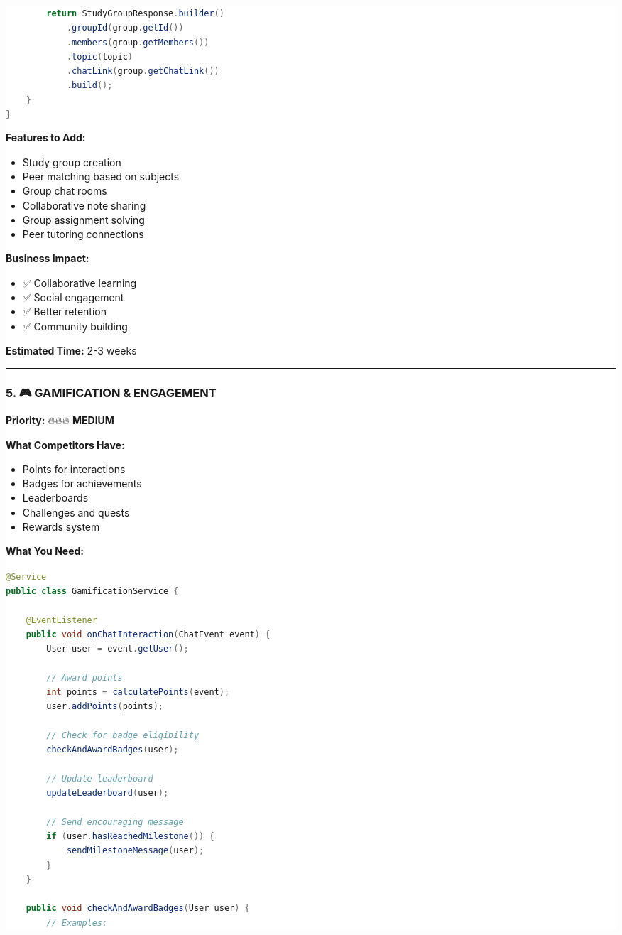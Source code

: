 ```java
        return StudyGroupResponse.builder()
            .groupId(group.getId())
            .members(group.getMembers())
            .topic(topic)
            .chatLink(group.getChatLink())
            .build();
    }
}
```

**Features to Add:**
- Study group creation
- Peer matching based on subjects
- Group chat rooms
- Collaborative note sharing
- Group assignment solving
- Peer tutoring connections

**Business Impact:**
- ✅ Collaborative learning
- ✅ Social engagement
- ✅ Better retention
- ✅ Community building

**Estimated Time:** 2-3 weeks

---

### **5. 🎮 GAMIFICATION & ENGAGEMENT**
**Priority:** 🔥🔥🔥 **MEDIUM**

**What Competitors Have:**
- Points for interactions
- Badges for achievements
- Leaderboards
- Challenges and quests
- Rewards system

**What You Need:**
```java
@Service
public class GamificationService {
    
    @EventListener
    public void onChatInteraction(ChatEvent event) {
        User user = event.getUser();
        
        // Award points
        int points = calculatePoints(event);
        user.addPoints(points);
        
        // Check for badge eligibility
        checkAndAwardBadges(user);
        
        // Update leaderboard
        updateLeaderboard(user);
        
        // Send encouraging message
        if (user.hasReachedMilestone()) {
            sendMilestoneMessage(user);
        }
    }
    
    public void checkAndAwardBadges(User user) {
        // Examples:
```